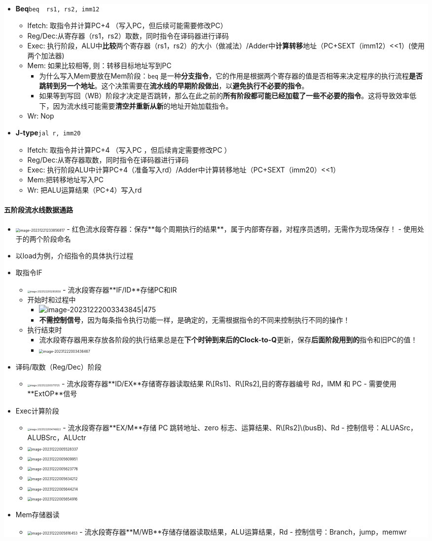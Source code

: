 - **Beq**`beq  rs1, rs2, imm12`
  - Ifetch: 取指令并计算PC+4 （写入PC，但后续可能需要修改PC）
  - Reg/Dec:从寄存器（rs1，rs2）取数，同时指令在译码器进行译码
  - Exec:  执行阶段，ALU中**比较**两个寄存器（rs1，rs2）的大小（做减法）/Adder中**计算转移**地址（PC+SEXT（imm12）<<1）(使用两个加法器)
  - Mem: 如果比较相等, 则：转移目标地址写到PC
    - 为什么写入Mem要放在Mem阶段：`beq` 是一种**分支指令**，它的作用是根据两个寄存器的值是否相等来决定程序的执行流程**是否跳转到另一个地址**。这个决策需要在**流水线的早期阶段做出**，以**避免执行不必要的指令**。
    - 如果等到写回（WB）阶段才决定是否跳转，那么在此之前的**所有阶段都可能已经加载了一些不必要的指令**。这将导致效率低下，因为流水线可能需要**清空并重新从新**的地址开始加载指令。
  - Wr:  Nop

- **J-type**`jal r, imm20`
  - Ifetch: 取指令并计算PC+4 （写入PC ，但后续肯定需要修改PC ）
  - Reg/Dec:从寄存器取数，同时指令在译码器进行译码
  - Exec:  执行阶段ALU中计算PC+4（准备写入rd）/Adder中计算转移地址（PC+SEXT（imm20）<<1）
  - Mem:把转移地址写入PC
  - Wr: 把ALU运算结果（PC+4）写入rd

#### 五阶段流水线数据通路

- <img src="https://thdlrt.oss-cn-beijing.aliyuncs.com/image-20231221233856817.png" alt="image-20231221233856817" style="zoom: 50%;" />
  - 红色流水段寄存器：保存**每个周期执行的结果**，属于内部寄存器，对程序员透明，无需作为现场保存！
    - 使用处于的两个阶段命名
      
- 以load为例，介绍指令的具体执行过程
- 取指令IF
  - <img src="https://thdlrt.oss-cn-beijing.aliyuncs.com/image-20231222002959558.png" alt="image-20231222002959558" style="zoom:33%;" />
    - 流水段寄存器**IF/ID**存储PC和IR
  - 开始时和过程中
    - ![image-20231222003343845|475](https://thdlrt.oss-cn-beijing.aliyuncs.com/image-20231222003343845.png)
    - **不需控制信号**，因为每条指令执行功能一样，是确定的，无需根据指令的不同来控制执行不同的操作！
  - 执行结束时
    - 流水段寄存器用来存放各阶段的执行结果总是在**下个时钟到来后的Clock-to-Q**更新，保存**后面阶段用到的**指令和旧PC的值！
    - <img src="https://thdlrt.oss-cn-beijing.aliyuncs.com/image-20231222003436467.png" alt="image-20231222003436467" style="zoom:50%;" />
- 译码/取数（Reg/Dec）阶段
  - <img src="https://thdlrt.oss-cn-beijing.aliyuncs.com/image-20231222003711725.png" alt="image-20231222003711725" style="zoom:33%;" />
    - 流水段寄存器**ID/EX**存储寄存器读取结果 R\[Rs1]、R\[Rs2],目的寄存器编号 Rd，IMM 和 PC
    - 需要使用 **ExtOP**信号
- Exec计算阶段
  - <img src="https://thdlrt.oss-cn-beijing.aliyuncs.com/image-20231222004746622.png" alt="image-20231222004746622" style="zoom:33%;" />
    - 流水段寄存器**EX/M**存储 PC 跳转地址、zero 标志、运算结果、R\[Rs2]\(busB)、Rd
    - 控制信号：ALUASrc，ALUBSrc，ALUctr
  - <img src="https://thdlrt.oss-cn-beijing.aliyuncs.com/image-20231222005528337.png" alt="image-20231222005528337" style="zoom:50%;" />
  - <img src="https://thdlrt.oss-cn-beijing.aliyuncs.com/image-20231222005609951.png" alt="image-20231222005609951" style="zoom:50%;" />
  - <img src="https://thdlrt.oss-cn-beijing.aliyuncs.com/image-20231222005623776.png" alt="image-20231222005623776" style="zoom:50%;" />
  - <img src="https://thdlrt.oss-cn-beijing.aliyuncs.com/image-20231222005634212.png" alt="image-20231222005634212" style="zoom:50%;" />
  - <img src="https://thdlrt.oss-cn-beijing.aliyuncs.com/image-20231222005644214.png" alt="image-20231222005644214" style="zoom:50%;" />
  - <img src="https://thdlrt.oss-cn-beijing.aliyuncs.com/image-20231222005654916.png" alt="image-20231222005654916" style="zoom:50%;" />
- Mem存储器读
  - <img src="https://thdlrt.oss-cn-beijing.aliyuncs.com/image-20231222005816453.png" alt="image-20231222005816453" style="zoom:50%;" />
    - 流水段寄存器**M/WB**存储存储器读取结果，ALU运算结果，Rd
    - 控制信号：Branch，jump，memwr
